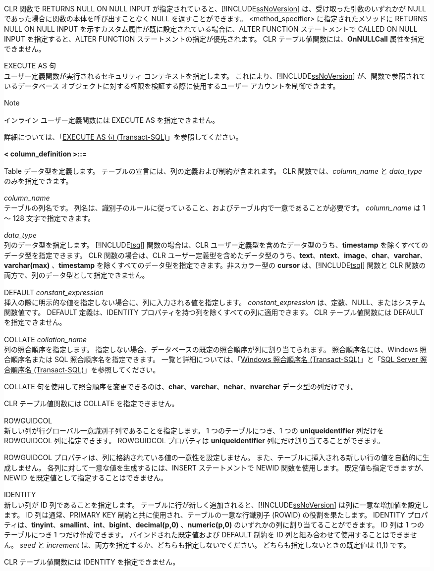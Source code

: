 CLR 関数で RETURNS NULL ON NULL INPUT が指定されていると、[!INCLUDE[ssNoVersion](../../includes/ssnoversion-md.md)] は、受け取った引数のいずれかが NULL であった場合に関数の本体を呼び出すことなく NULL を返すことができます。 \<method_specifier> に指定されたメソッドに RETURNS NULL ON NULL INPUT を示すカスタム属性が既に設定されている場合に、ALTER FUNCTION ステートメントで CALLED ON NULL INPUT を指定すると、ALTER FUNCTION ステートメントの指定が優先されます。 CLR テーブル値関数には、**OnNULLCall** 属性を指定できません。  
  
 EXECUTE AS 句  
 ユーザー定義関数が実行されるセキュリティ コンテキストを指定します。 これにより、[!INCLUDE[ssNoVersion](../../includes/ssnoversion-md.md)] が、関数で参照されているデータベース オブジェクトに対する権限を検証する際に使用するユーザー アカウントを制御できます。  
  
> [!NOTE]  
>  インライン ユーザー定義関数には EXECUTE AS を指定できません。  
  
 詳細については、「[EXECUTE AS 句 &#40;Transact-SQL&#41;](../../t-sql/statements/execute-as-clause-transact-sql.md)」を参照してください。  
  
**\< column_definition >::=**
  
 Table データ型を定義します。 テーブルの宣言には、列の定義および制約が含まれます。 CLR 関数では、*column_name* と *data_type* のみを指定できます。  
  
 *column_name*  
 テーブルの列名です。 列名は、識別子のルールに従っていること、およびテーブル内で一意であることが必要です。 *column_name* は 1 ～ 128 文字で指定できます。  
  
 *data_type*  
 列のデータ型を指定します。 [!INCLUDE[tsql](../../includes/tsql-md.md)] 関数の場合は、CLR ユーザー定義型を含めたデータ型のうち、**timestamp** を除くすべてのデータ型を指定できます。 CLR 関数の場合は、CLR ユーザー定義型を含めたデータ型のうち、**text**、**ntext**、**image**、**char**、**varchar**、**varchar(max)** 、**timestamp** を除くすべてのデータ型を指定できます。非スカラー型の **cursor** は、[!INCLUDE[tsql](../../includes/tsql-md.md)] 関数と CLR 関数の両方で、列のデータ型として指定できません。  
  
 DEFAULT *constant_expression*  
 挿入の際に明示的な値を指定しない場合に、列に入力される値を指定します。 *constant_expression* は、定数、NULL、またはシステム関数値です。 DEFAULT 定義は、IDENTITY プロパティを持つ列を除くすべての列に適用できます。 CLR テーブル値関数には DEFAULT を指定できません。  
  
 COLLATE *collation_name*  
 列の照合順序を指定します。 指定しない場合、データベースの既定の照合順序が列に割り当てられます。 照合順序名には、Windows 照合順序名または SQL 照合順序名を指定できます。 一覧と詳細については、「[Windows 照合順序名 &#40;Transact-SQL&#41;](../../t-sql/statements/windows-collation-name-transact-sql.md)」と「[SQL Server 照合順序名 &#40;Transact-SQL&#41;](../../t-sql/statements/sql-server-collation-name-transact-sql.md)」を参照してください。  
  
 COLLATE 句を使用して照合順序を変更できるのは、**char**、**varchar**、**nchar**、**nvarchar** データ型の列だけです。  
  
 CLR テーブル値関数には COLLATE を指定できません。  
  
 ROWGUIDCOL  
 新しい列が行グローバル一意識別子列であることを指定します。 1 つのテーブルにつき、1 つの **uniqueidentifier** 列だけを ROWGUIDCOL 列に指定できます。 ROWGUIDCOL プロパティは **uniqueidentifier** 列にだけ割り当てることができます。  
  
 ROWGUIDCOL プロパティは、列に格納されている値の一意性を設定しません。 また、テーブルに挿入される新しい行の値を自動的に生成しません。 各列に対して一意な値を生成するには、INSERT ステートメントで NEWID 関数を使用します。 既定値も指定できますが、NEWID を既定値として指定することはできません。  
  
 IDENTITY  
 新しい列が ID 列であることを指定します。 テーブルに行が新しく追加されると、[!INCLUDE[ssNoVersion](../../includes/ssnoversion-md.md)] は列に一意な増加値を設定します。 ID 列は通常、PRIMARY KEY 制約と共に使用され、テーブルの一意な行識別子 (ROWID) の役割を果たします。 IDENTITY プロパティは、**tinyint**、**smallint**、**int**、**bigint**、**decimal(p,0)** 、**numeric(p,0)** のいずれかの列に割り当てることができます。 ID 列は 1 つのテーブルにつき 1 つだけ作成できます。 バインドされた既定値および DEFAULT 制約を ID 列と組み合わせて使用することはできません。 *seed* と *increment* は、両方を指定するか、どちらも指定しないでください。 どちらも指定しないときの既定値は (1,1) です。  
  
 CLR テーブル値関数には IDENTITY を指定できません。  
  